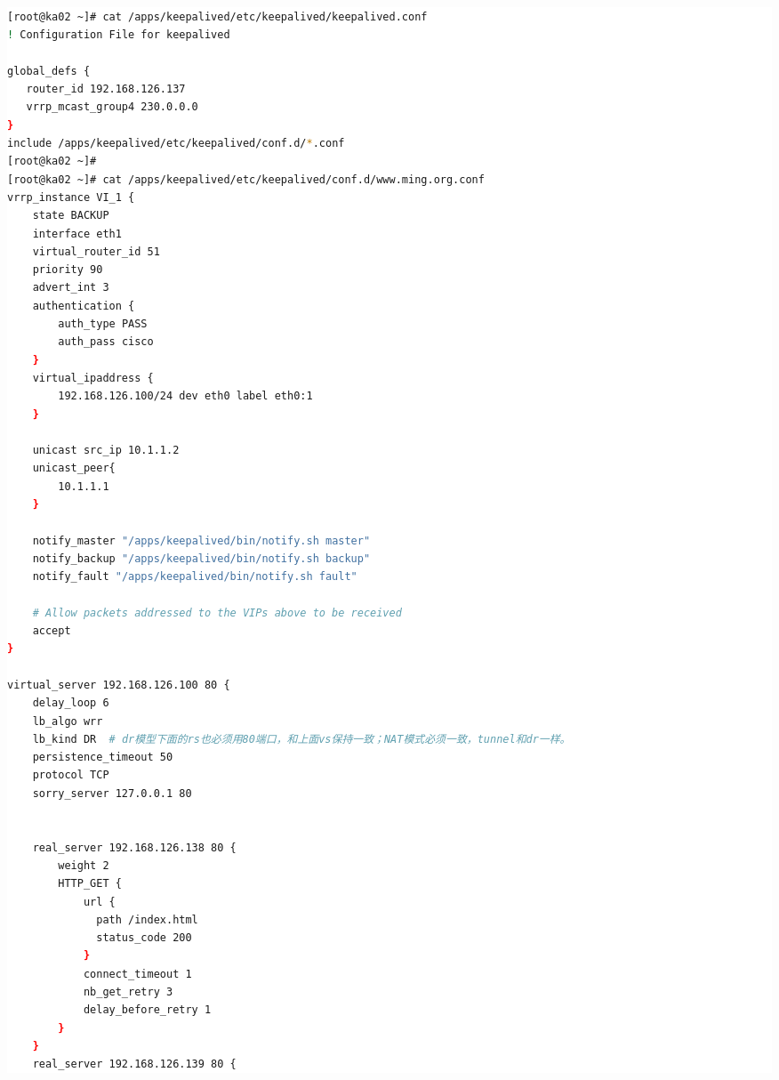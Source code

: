 ```bash
```



```bash
[root@ka02 ~]# cat /apps/keepalived/etc/keepalived/keepalived.conf
! Configuration File for keepalived

global_defs {
   router_id 192.168.126.137
   vrrp_mcast_group4 230.0.0.0
}
include /apps/keepalived/etc/keepalived/conf.d/*.conf
[root@ka02 ~]#
[root@ka02 ~]# cat /apps/keepalived/etc/keepalived/conf.d/www.ming.org.conf
vrrp_instance VI_1 {
    state BACKUP
    interface eth1
    virtual_router_id 51
    priority 90
    advert_int 3
    authentication {
        auth_type PASS
        auth_pass cisco
    }
    virtual_ipaddress {
        192.168.126.100/24 dev eth0 label eth0:1
    }

    unicast src_ip 10.1.1.2
    unicast_peer{
        10.1.1.1
    }

    notify_master "/apps/keepalived/bin/notify.sh master"
    notify_backup "/apps/keepalived/bin/notify.sh backup"
    notify_fault "/apps/keepalived/bin/notify.sh fault"

    # Allow packets addressed to the VIPs above to be received
    accept
}

virtual_server 192.168.126.100 80 {
    delay_loop 6
    lb_algo wrr
    lb_kind DR  # dr模型下面的rs也必须用80端口，和上面vs保持一致；NAT模式必须一致，tunnel和dr一样。
    persistence_timeout 50
    protocol TCP
    sorry_server 127.0.0.1 80


    real_server 192.168.126.138 80 {
        weight 2
        HTTP_GET {
            url {
              path /index.html
              status_code 200
            }
            connect_timeout 1
            nb_get_retry 3
            delay_before_retry 1
        }
    }
    real_server 192.168.126.139 80 {
```